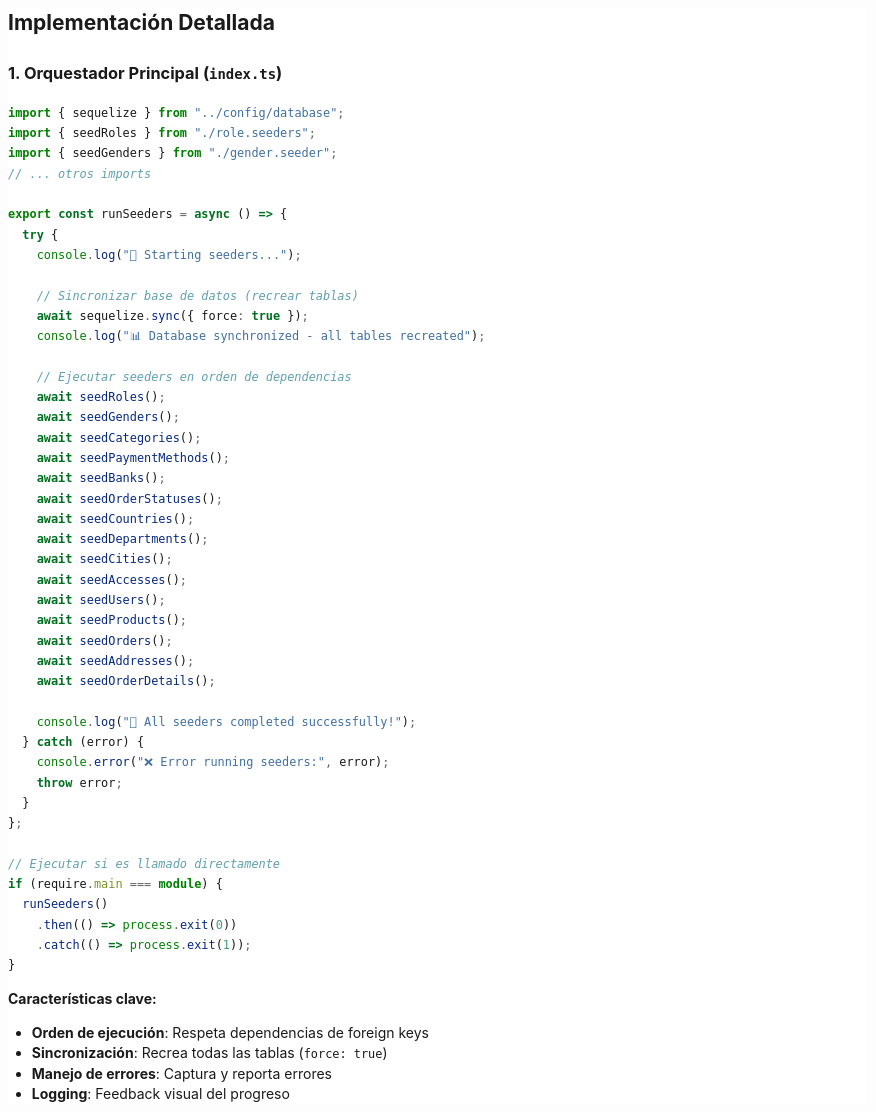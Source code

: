 ## Implementación Detallada

### 1. Orquestador Principal (`index.ts`)

```typescript
import { sequelize } from "../config/database";
import { seedRoles } from "./role.seeders";
import { seedGenders } from "./gender.seeder";
// ... otros imports

export const runSeeders = async () => {
  try {
    console.log("🌱 Starting seeders...");
    
    // Sincronizar base de datos (recrear tablas)
    await sequelize.sync({ force: true });
    console.log("📊 Database synchronized - all tables recreated");

    // Ejecutar seeders en orden de dependencias
    await seedRoles();
    await seedGenders();
    await seedCategories();
    await seedPaymentMethods();
    await seedBanks();
    await seedOrderStatuses();
    await seedCountries();
    await seedDepartments();
    await seedCities();
    await seedAccesses();
    await seedUsers();
    await seedProducts();
    await seedOrders();
    await seedAddresses();
    await seedOrderDetails();

    console.log("🎉 All seeders completed successfully!");
  } catch (error) {
    console.error("❌ Error running seeders:", error);
    throw error;
  }
};

// Ejecutar si es llamado directamente
if (require.main === module) {
  runSeeders()
    .then(() => process.exit(0))
    .catch(() => process.exit(1));
}
```

**Características clave:**
- **Orden de ejecución**: Respeta dependencias de foreign keys
- **Sincronización**: Recrea todas las tablas (`force: true`)
- **Manejo de errores**: Captura y reporta errores
- **Logging**: Feedback visual del progreso
